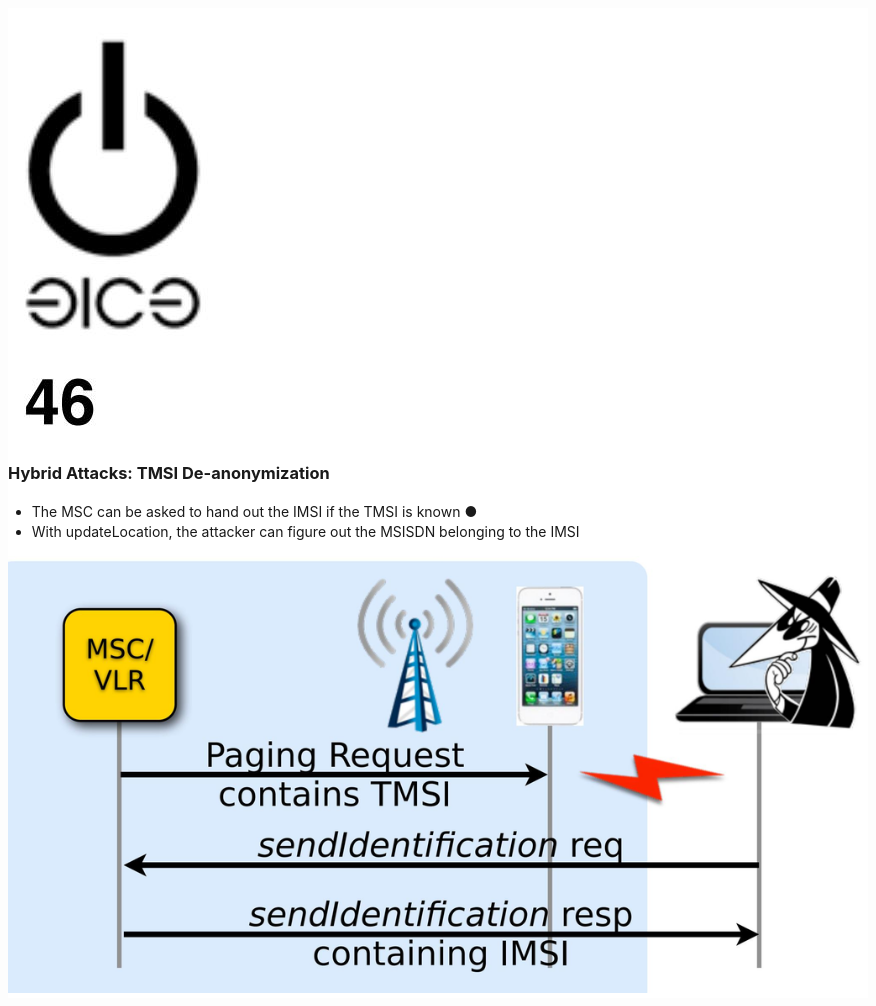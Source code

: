 ![](_page_45_Picture_3.jpeg)

![](_page_45_Picture_5.jpeg)

### Hybrid Attacks: TMSI De-anonymization

- The MSC can be asked to hand out the IMSI if the TMSI is known ●
- With updateLocation, the attacker can figure out the MSISDN belonging to the IMSI

![](_page_46_Figure_3.jpeg)

